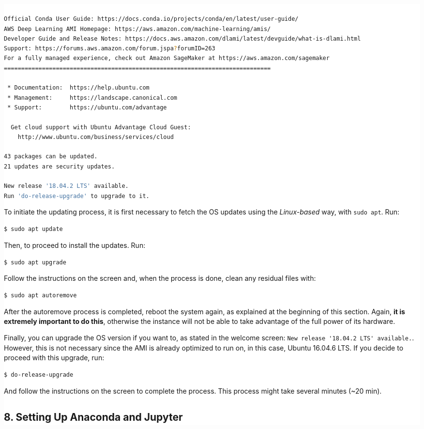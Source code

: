 ```bash

Official Conda User Guide: https://docs.conda.io/projects/conda/en/latest/user-guide/
AWS Deep Learning AMI Homepage: https://aws.amazon.com/machine-learning/amis/
Developer Guide and Release Notes: https://docs.aws.amazon.com/dlami/latest/devguide/what-is-dlami.html
Support: https://forums.aws.amazon.com/forum.jspa?forumID=263
For a fully managed experience, check out Amazon SageMaker at https://aws.amazon.com/sagemaker
=============================================================================

 * Documentation:  https://help.ubuntu.com
 * Management:     https://landscape.canonical.com
 * Support:        https://ubuntu.com/advantage

  Get cloud support with Ubuntu Advantage Cloud Guest:
    http://www.ubuntu.com/business/services/cloud

43 packages can be updated.
21 updates are security updates.

New release '18.04.2 LTS' available.
Run 'do-release-upgrade' to upgrade to it.
```

To initiate the updating process, it is first necessary to fetch the OS updates using the *Linux-based* way, with `sudo apt`. Run:
```bash
$ sudo apt update
```

Then, to proceed to install the updates. Run:
```bash
$ sudo apt upgrade
```

Follow the instructions on the screen and, when the process is done, clean any residual files with:
```bash
$ sudo apt autoremove
```

After the autoremove process is completed, reboot the system again, as explained at the beginning of this section. Again, **it is extremely important to do this**, otherwise the instance will not be able to take advantage of the full power of its hardware.

Finally, you can upgrade the OS version if you want to, as stated in the welcome screen: `New release '18.04.2 LTS' available.`. However, this is not necessary since the AMI is already optimized to run on, in this case, Ubuntu 16.04.6 LTS. If you decide to proceed with this upgrade, run:
```bash
$ do-release-upgrade
```

And follow the instructions on the screen to complete the process. This process might take several minutes (~20 min).


## 8. Setting Up Anaconda and Jupyter
